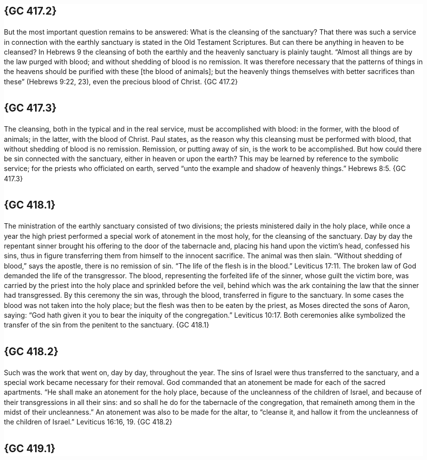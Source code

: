 ## {GC 417.2}

But the most important question remains to be answered: What is the cleansing of the sanctuary? That there was such a service in connection with the earthly sanctuary is stated in the Old Testament Scriptures. But can there be anything in heaven to be cleansed? In Hebrews 9 the cleansing of both the earthly and the heavenly sanctuary is plainly taught. “Almost all things are by the law purged with blood; and without shedding of blood is no remission. It was therefore necessary that the patterns of things in the heavens should be purified with these [the blood of animals]; but the heavenly things themselves with better sacrifices than these” (Hebrews 9:22, 23), even the precious blood of Christ. {GC 417.2}

## {GC 417.3}

The cleansing, both in the typical and in the real service, must be accomplished with blood: in the former, with the blood of animals; in the latter, with the blood of Christ. Paul states, as the reason why this cleansing must be performed with blood, that without shedding of blood is no remission. Remission, or putting away of sin, is the work to be accomplished. But how could there be sin connected with the sanctuary, either in heaven or upon the earth? This may be learned by reference to the symbolic service; for the priests who officiated on earth, served “unto the example and shadow of heavenly things.” Hebrews 8:5. {GC 417.3}

## {GC 418.1}

The ministration of the earthly sanctuary consisted of two divisions; the priests ministered daily in the holy place, while once a year the high priest performed a special work of atonement in the most holy, for the cleansing of the sanctuary. Day by day the repentant sinner brought his offering to the door of the tabernacle and, placing his hand upon the victim’s head, confessed his sins, thus in figure transferring them from himself to the innocent sacrifice. The animal was then slain. “Without shedding of blood,” says the apostle, there is no remission of sin. “The life of the flesh is in the blood.” Leviticus 17:11. The broken law of God demanded the life of the transgressor. The blood, representing the forfeited life of the sinner, whose guilt the victim bore, was carried by the priest into the holy place and sprinkled before the veil, behind which was the ark containing the law that the sinner had transgressed. By this ceremony the sin was, through the blood, transferred in figure to the sanctuary. In some cases the blood was not taken into the holy place; but the flesh was then to be eaten by the priest, as Moses directed the sons of Aaron, saying: “God hath given it you to bear the iniquity of the congregation.” Leviticus 10:17. Both ceremonies alike symbolized the transfer of the sin from the penitent to the sanctuary. {GC 418.1}

## {GC 418.2}

Such was the work that went on, day by day, throughout the year. The sins of Israel were thus transferred to the sanctuary, and a special work became necessary for their removal. God commanded that an atonement be made for each of the sacred apartments. “He shall make an atonement for the holy place, because of the uncleanness of the children of Israel, and because of their transgressions in all their sins: and so shall he do for the tabernacle of the congregation, that remaineth among them in the midst of their uncleanness.” An atonement was also to be made for the altar, to “cleanse it, and hallow it from the uncleanness of the children of Israel.” Leviticus 16:16, 19. {GC 418.2}

## {GC 419.1}

